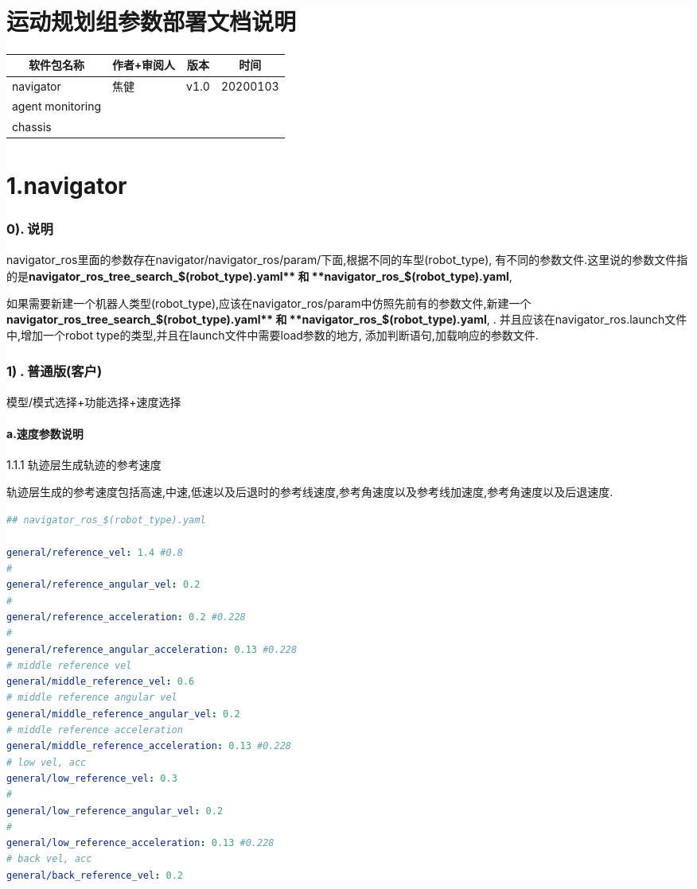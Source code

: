 # 运动规划组参数部署文档说明

| 软件包名称       | 作者+审阅人 | 版本 | 时间     |
| ---------------- | ----------- | ---- | -------- |
| navigator        | 焦健        | v1.0 | 20200103 |
| agent monitoring |             |      |          |
| chassis          |             |      |          |

#  1.navigator

### 0). 说明

navigator_ros里面的参数存在navigator/navigator_ros/param/下面,根据不同的车型(robot_type), 有不同的参数文件.这里说的参数文件指的是**navigator_ros_tree_search_$(robot_type).yaml** 和 **navigator_ros_$(robot_type).yaml**, 

如果需要新建一个机器人类型(robot_type),应该在navigator_ros/param中仿照先前有的参数文件,新建一个**navigator_ros_tree_search_$(robot_type).yaml** 和 **navigator_ros_$(robot_type).yaml**, . 并且应该在navigator_ros.launch文件中,增加一个robot type的类型,并且在launch文件中需要load参数的地方, 添加判断语句,加载响应的参数文件.

### 1) . 普通版(客户) 

模型/模式选择+功能选择+速度选择

#### a.速度参数说明

1.1.1 轨迹层生成轨迹的参考速度

轨迹层生成的参考速度包括高速,中速,低速以及后退时的参考线速度,参考角速度以及参考线加速度,参考角速度以及后退速度.

```yaml
## navigator_ros_$(robot_type).yaml

general/reference_vel: 1.4 #0.8
#
general/reference_angular_vel: 0.2
#
general/reference_acceleration: 0.2 #0.228
#
general/reference_angular_acceleration: 0.13 #0.228
# middle reference vel
general/middle_reference_vel: 0.6
# middle reference angular vel
general/middle_reference_angular_vel: 0.2
# middle reference acceleration
general/middle_reference_acceleration: 0.13 #0.228
# low vel, acc
general/low_reference_vel: 0.3
#
general/low_reference_angular_vel: 0.2
#
general/low_reference_acceleration: 0.13 #0.228
# back vel, acc
general/back_reference_vel: 0.2
```
